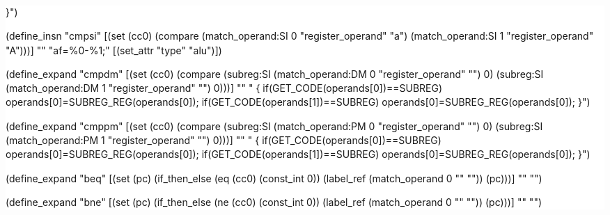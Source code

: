 }")

(define_insn "cmpsi"
  [(set (cc0)
	(compare (match_operand:SI 0 "register_operand" "a")
		 (match_operand:SI 1 "register_operand" "A")))]
  ""
  "af=%0-%1;"
 [(set_attr "type" "alu")])


(define_expand "cmpdm"
  [(set (cc0)
	(compare (subreg:SI (match_operand:DM 0 "register_operand" "") 0)
		 (subreg:SI (match_operand:DM 1 "register_operand" "") 0)))]
  ""
  "
{
 if(GET_CODE(operands[0])==SUBREG)
    operands[0]=SUBREG_REG(operands[0]);
 if(GET_CODE(operands[1])==SUBREG)
    operands[0]=SUBREG_REG(operands[0]);
}")


(define_expand "cmppm"
  [(set (cc0)
	(compare (subreg:SI (match_operand:PM 0 "register_operand" "") 0)
		 (subreg:SI (match_operand:PM 1 "register_operand" "") 0)))]
  ""
  "
{
 if(GET_CODE(operands[0])==SUBREG)
    operands[0]=SUBREG_REG(operands[0]);
 if(GET_CODE(operands[1])==SUBREG)
    operands[0]=SUBREG_REG(operands[0]);
}")


(define_expand "beq"
  [(set (pc)
	(if_then_else (eq (cc0)
			  (const_int 0))
		      (label_ref (match_operand 0 "" ""))
		      (pc)))]
  ""
  "")

(define_expand "bne"
  [(set (pc)
	(if_then_else (ne (cc0)
			  (const_int 0))
		      (label_ref (match_operand 0 "" ""))
		      (pc)))]
  ""
  "")
